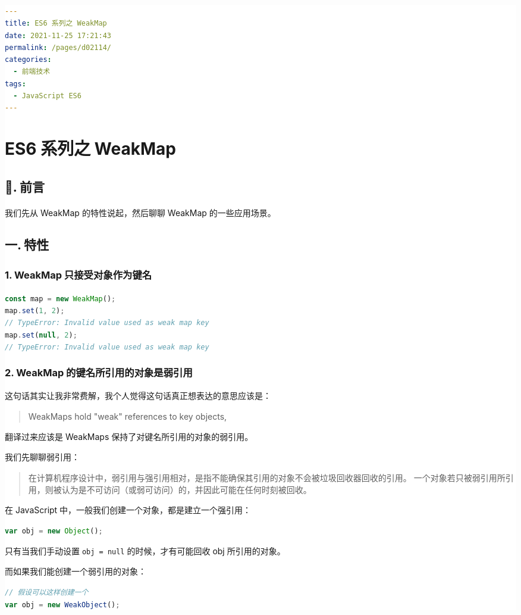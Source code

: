 ```yaml
---
title: ES6 系列之 WeakMap
date: 2021-11-25 17:21:43
permalink: /pages/d02114/
categories:
  - 前端技术
tags:
  - JavaScript ES6
---
```


# ES6 系列之 WeakMap

## 📖. 前言

我们先从 WeakMap 的特性说起，然后聊聊 WeakMap 的一些应用场景。

## 一. 特性

### 1. WeakMap 只接受对象作为键名

```js
const map = new WeakMap();
map.set(1, 2);
// TypeError: Invalid value used as weak map key
map.set(null, 2);
// TypeError: Invalid value used as weak map key
```

### 2. WeakMap 的键名所引用的对象是弱引用

这句话其实让我非常费解，我个人觉得这句话真正想表达的意思应该是：

> WeakMaps hold "weak" references to key objects,

翻译过来应该是 WeakMaps 保持了对键名所引用的对象的弱引用。

我们先聊聊弱引用：

> 在计算机程序设计中，弱引用与强引用相对，是指不能确保其引用的对象不会被垃圾回收器回收的引用。 一个对象若只被弱引用所引用，则被认为是不可访问（或弱可访问）的，并因此可能在任何时刻被回收。

在 JavaScript 中，一般我们创建一个对象，都是建立一个强引用：

```js
var obj = new Object();
```

只有当我们手动设置 `obj = null` 的时候，才有可能回收 obj 所引用的对象。

而如果我们能创建一个弱引用的对象：

```js
// 假设可以这样创建一个
var obj = new WeakObject();
```
